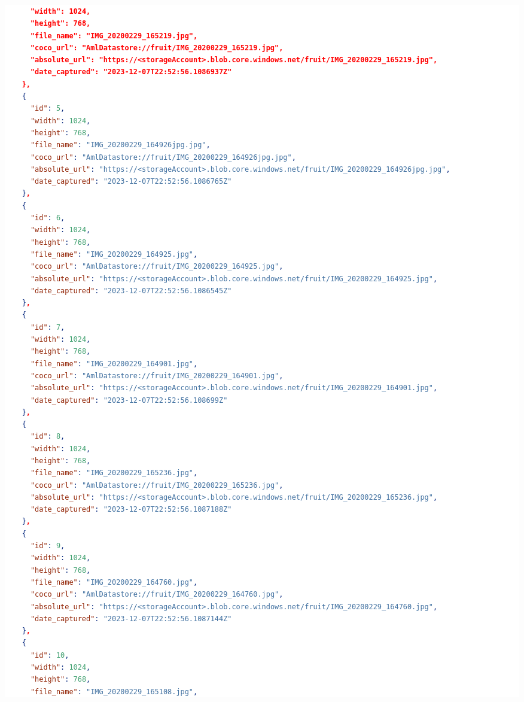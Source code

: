 ```json
      "width": 1024,
      "height": 768,
      "file_name": "IMG_20200229_165219.jpg",
      "coco_url": "AmlDatastore://fruit/IMG_20200229_165219.jpg",
      "absolute_url": "https://<storageAccount>.blob.core.windows.net/fruit/IMG_20200229_165219.jpg",
      "date_captured": "2023-12-07T22:52:56.1086937Z"
    },
    {
      "id": 5,
      "width": 1024,
      "height": 768,
      "file_name": "IMG_20200229_164926jpg.jpg",
      "coco_url": "AmlDatastore://fruit/IMG_20200229_164926jpg.jpg",
      "absolute_url": "https://<storageAccount>.blob.core.windows.net/fruit/IMG_20200229_164926jpg.jpg",
      "date_captured": "2023-12-07T22:52:56.1086765Z"
    },
    {
      "id": 6,
      "width": 1024,
      "height": 768,
      "file_name": "IMG_20200229_164925.jpg",
      "coco_url": "AmlDatastore://fruit/IMG_20200229_164925.jpg",
      "absolute_url": "https://<storageAccount>.blob.core.windows.net/fruit/IMG_20200229_164925.jpg",
      "date_captured": "2023-12-07T22:52:56.1086545Z"
    },
    {
      "id": 7,
      "width": 1024,
      "height": 768,
      "file_name": "IMG_20200229_164901.jpg",
      "coco_url": "AmlDatastore://fruit/IMG_20200229_164901.jpg",
      "absolute_url": "https://<storageAccount>.blob.core.windows.net/fruit/IMG_20200229_164901.jpg",
      "date_captured": "2023-12-07T22:52:56.108699Z"
    },
    {
      "id": 8,
      "width": 1024,
      "height": 768,
      "file_name": "IMG_20200229_165236.jpg",
      "coco_url": "AmlDatastore://fruit/IMG_20200229_165236.jpg",
      "absolute_url": "https://<storageAccount>.blob.core.windows.net/fruit/IMG_20200229_165236.jpg",
      "date_captured": "2023-12-07T22:52:56.1087188Z"
    },
    {
      "id": 9,
      "width": 1024,
      "height": 768,
      "file_name": "IMG_20200229_164760.jpg",
      "coco_url": "AmlDatastore://fruit/IMG_20200229_164760.jpg",
      "absolute_url": "https://<storageAccount>.blob.core.windows.net/fruit/IMG_20200229_164760.jpg",
      "date_captured": "2023-12-07T22:52:56.1087144Z"
    },
    {
      "id": 10,
      "width": 1024,
      "height": 768,
      "file_name": "IMG_20200229_165108.jpg",
```